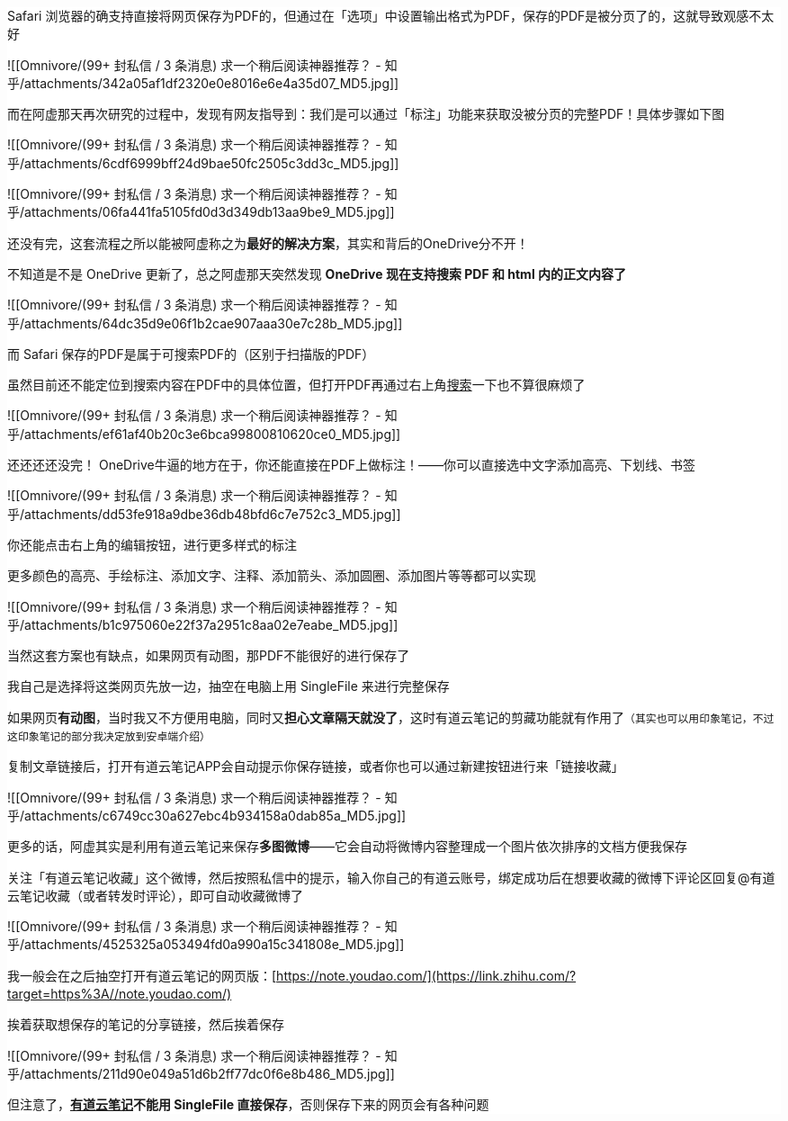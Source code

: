 Safari 浏览器的确支持直接将网页保存为PDF的，但通过在「选项」中设置输出格式为PDF，保存的PDF是被分页了的，这就导致观感不太好

![[Omnivore/(99+ 封私信 / 3 条消息) 求一个稍后阅读神器推荐？ - 知乎/attachments/342a05af1df2320e0e8016e6e4a35d07_MD5.jpg]]

而在阿虚那天再次研究的过程中，发现有网友指导到：我们是可以通过「标注」功能来获取没被分页的完整PDF！具体步骤如下图

![[Omnivore/(99+ 封私信 / 3 条消息) 求一个稍后阅读神器推荐？ - 知乎/attachments/6cdf6999bff24d9bae50fc2505c3dd3c_MD5.jpg]]

![[Omnivore/(99+ 封私信 / 3 条消息) 求一个稍后阅读神器推荐？ - 知乎/attachments/06fa441fa5105fd0d3d349db13aa9be9_MD5.jpg]]

还没有完，这套流程之所以能被阿虚称之为**最好的解决方案**，其实和背后的OneDrive分不开！

不知道是不是 OneDrive 更新了，总之阿虚那天突然发现 **OneDrive 现在支持搜索 PDF 和 html 内的正文内容了** 

![[Omnivore/(99+ 封私信 / 3 条消息) 求一个稍后阅读神器推荐？ - 知乎/attachments/64dc35d9e06f1b2cae907aaa30e7c28b_MD5.jpg]]

而 Safari 保存的PDF是属于可搜索PDF的（区别于扫描版的PDF）

虽然目前还不能定位到搜索内容在PDF中的具体位置，但打开PDF再通过右上角[搜索](https://zhida.zhihu.com/search?q=%E6%90%9C%E7%B4%A2&zhida%5Fsource=entity&is%5Fpreview=1)一下也不算很麻烦了

![[Omnivore/(99+ 封私信 / 3 条消息) 求一个稍后阅读神器推荐？ - 知乎/attachments/ef61af40b20c3e6bca99800810620ce0_MD5.jpg]]

还还还还没完！ OneDrive牛逼的地方在于，你还能直接在PDF上做标注！——你可以直接选中文字添加高亮、下划线、书签 

![[Omnivore/(99+ 封私信 / 3 条消息) 求一个稍后阅读神器推荐？ - 知乎/attachments/dd53fe918a9dbe36db48bfd6c7e752c3_MD5.jpg]]

你还能点击右上角的编辑按钮，进行更多样式的标注

更多颜色的高亮、手绘标注、添加文字、注释、添加箭头、添加圆圈、添加图片等等都可以实现 

![[Omnivore/(99+ 封私信 / 3 条消息) 求一个稍后阅读神器推荐？ - 知乎/attachments/b1c975060e22f37a2951c8aa02e7eabe_MD5.jpg]]

当然这套方案也有缺点，如果网页有动图，那PDF不能很好的进行保存了

我自己是选择将这类网页先放一边，抽空在电脑上用 SingleFile 来进行完整保存 

如果网页**有动图**，当时我又不方便用电脑，同时又**担心文章隔天就没了**，这时有道云笔记的剪藏功能就有作用了`（其实也可以用印象笔记，不过这印象笔记的部分我决定放到安卓端介绍）`

复制文章链接后，打开有道云笔记APP会自动提示你保存链接，或者你也可以通过新建按钮进行来「链接收藏」

![[Omnivore/(99+ 封私信 / 3 条消息) 求一个稍后阅读神器推荐？ - 知乎/attachments/c6749cc30a627ebc4b934158a0dab85a_MD5.jpg]]

更多的话，阿虚其实是利用有道云笔记来保存**多图微博**——它会自动将微博内容整理成一个图片依次排序的文档方便我保存 

关注「有道云笔记收藏」这个微博，然后按照私信中的提示，输入你自己的有道云账号，绑定成功后在想要收藏的微博下评论区回复@有道云笔记收藏（或者转发时评论），即可自动收藏微博了

![[Omnivore/(99+ 封私信 / 3 条消息) 求一个稍后阅读神器推荐？ - 知乎/attachments/4525325a053494fd0a990a15c341808e_MD5.jpg]]

我一般会在之后抽空打开有道云笔记的网页版：[https://note.youdao.com/](https://link.zhihu.com/?target=https%3A//note.youdao.com/)

挨着获取想保存的笔记的分享链接，然后挨着保存

![[Omnivore/(99+ 封私信 / 3 条消息) 求一个稍后阅读神器推荐？ - 知乎/attachments/211d90e049a51d6b2ff77dc0f6e8b486_MD5.jpg]]

但注意了，**[有道云笔记](https://zhida.zhihu.com/search?q=%E6%9C%89%E9%81%93%E4%BA%91%E7%AC%94%E8%AE%B0&zhida%5Fsource=entity&is%5Fpreview=1)不能用 SingleFile 直接保存**，否则保存下来的网页会有各种问题
